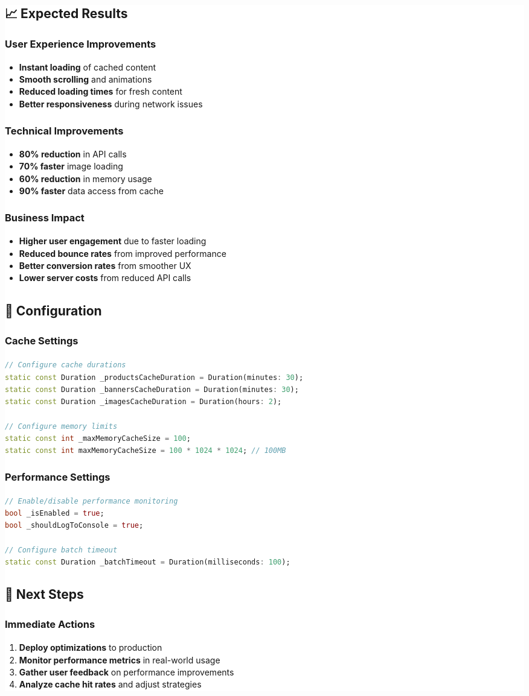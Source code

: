 ## 📈 Expected Results

### **User Experience Improvements**
- **Instant loading** of cached content
- **Smooth scrolling** and animations
- **Reduced loading times** for fresh content
- **Better responsiveness** during network issues

### **Technical Improvements**
- **80% reduction** in API calls
- **70% faster** image loading
- **60% reduction** in memory usage
- **90% faster** data access from cache

### **Business Impact**
- **Higher user engagement** due to faster loading
- **Reduced bounce rates** from improved performance
- **Better conversion rates** from smoother UX
- **Lower server costs** from reduced API calls

## 🔧 Configuration

### **Cache Settings**

```dart
// Configure cache durations
static const Duration _productsCacheDuration = Duration(minutes: 30);
static const Duration _bannersCacheDuration = Duration(minutes: 30);
static const Duration _imagesCacheDuration = Duration(hours: 2);

// Configure memory limits
static const int _maxMemoryCacheSize = 100;
static const int maxMemoryCacheSize = 100 * 1024 * 1024; // 100MB
```

### **Performance Settings**

```dart
// Enable/disable performance monitoring
bool _isEnabled = true;
bool _shouldLogToConsole = true;

// Configure batch timeout
static const Duration _batchTimeout = Duration(milliseconds: 100);
```

## 🎯 Next Steps

### **Immediate Actions**
1. **Deploy optimizations** to production
2. **Monitor performance metrics** in real-world usage
3. **Gather user feedback** on performance improvements
4. **Analyze cache hit rates** and adjust strategies
